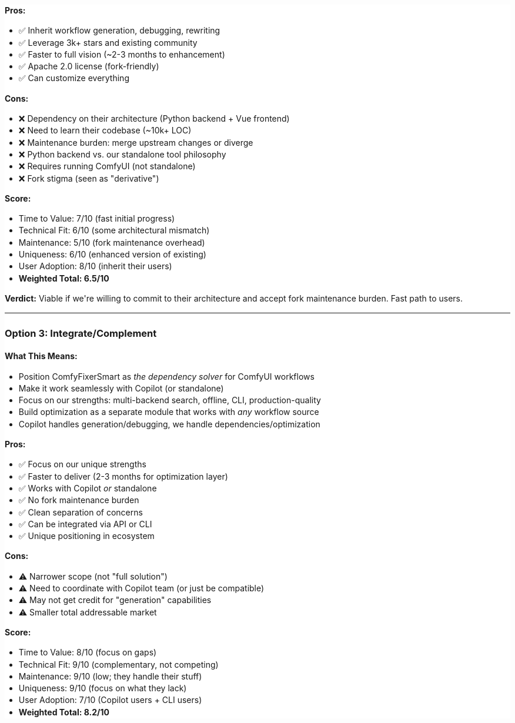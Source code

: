 **Pros:**
- ✅ Inherit workflow generation, debugging, rewriting
- ✅ Leverage 3k+ stars and existing community
- ✅ Faster to full vision (~2-3 months to enhancement)
- ✅ Apache 2.0 license (fork-friendly)
- ✅ Can customize everything

**Cons:**
- ❌ Dependency on their architecture (Python backend + Vue frontend)
- ❌ Need to learn their codebase (~10k+ LOC)
- ❌ Maintenance burden: merge upstream changes or diverge
- ❌ Python backend vs. our standalone tool philosophy
- ❌ Requires running ComfyUI (not standalone)
- ❌ Fork stigma (seen as "derivative")

**Score:**
- Time to Value: 7/10 (fast initial progress)
- Technical Fit: 6/10 (some architectural mismatch)
- Maintenance: 5/10 (fork maintenance overhead)
- Uniqueness: 6/10 (enhanced version of existing)
- User Adoption: 8/10 (inherit their users)
- **Weighted Total: 6.5/10**

**Verdict:** Viable if we're willing to commit to their architecture and accept fork maintenance burden. Fast path to users.

---

### Option 3: Integrate/Complement

**What This Means:**
- Position ComfyFixerSmart as *the dependency solver* for ComfyUI workflows
- Make it work seamlessly with Copilot (or standalone)
- Focus on our strengths: multi-backend search, offline, CLI, production-quality
- Build optimization as a separate module that works with *any* workflow source
- Copilot handles generation/debugging, we handle dependencies/optimization

**Pros:**
- ✅ Focus on our unique strengths
- ✅ Faster to deliver (2-3 months for optimization layer)
- ✅ Works with Copilot *or* standalone
- ✅ No fork maintenance burden
- ✅ Clean separation of concerns
- ✅ Can be integrated via API or CLI
- ✅ Unique positioning in ecosystem

**Cons:**
- ⚠️ Narrower scope (not "full solution")
- ⚠️ Need to coordinate with Copilot team (or just be compatible)
- ⚠️ May not get credit for "generation" capabilities
- ⚠️ Smaller total addressable market

**Score:**
- Time to Value: 8/10 (focus on gaps)
- Technical Fit: 9/10 (complementary, not competing)
- Maintenance: 9/10 (low; they handle their stuff)
- Uniqueness: 9/10 (focus on what they lack)
- User Adoption: 7/10 (Copilot users + CLI users)
- **Weighted Total: 8.2/10**

